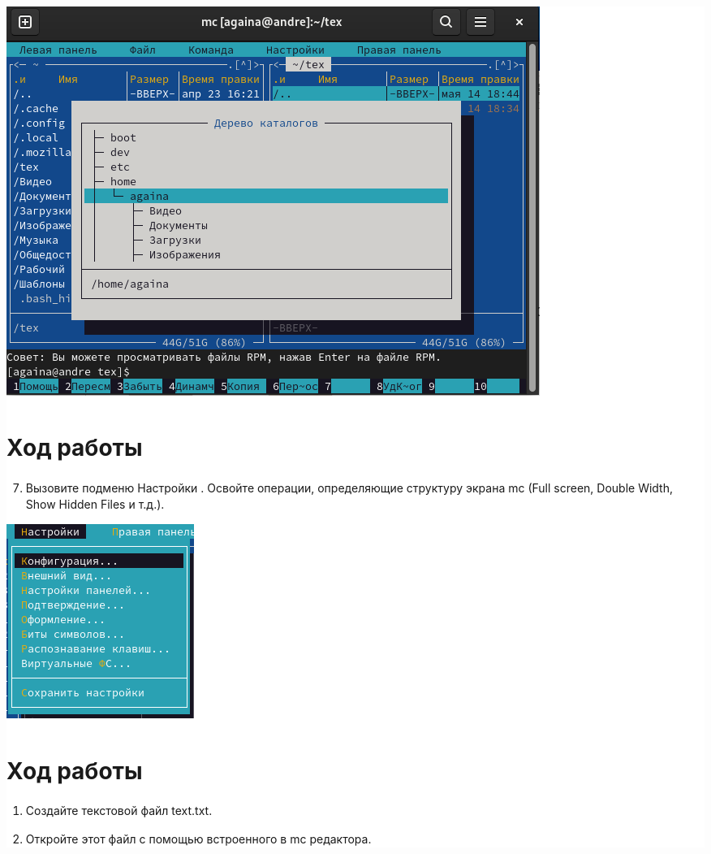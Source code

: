 ![Рис.12](image\picture11.png)

# Ход работы

7. Вызовите подменю Настройки . Освойте операции, определяющие структуру экрана mc
(Full screen, Double Width, Show Hidden Files и т.д.).

![Рис.13](image\picture12.png)

# Ход работы

1. Создайте текстовой файл text.txt.

2. Откройте этот файл с помощью встроенного в mc редактора.
